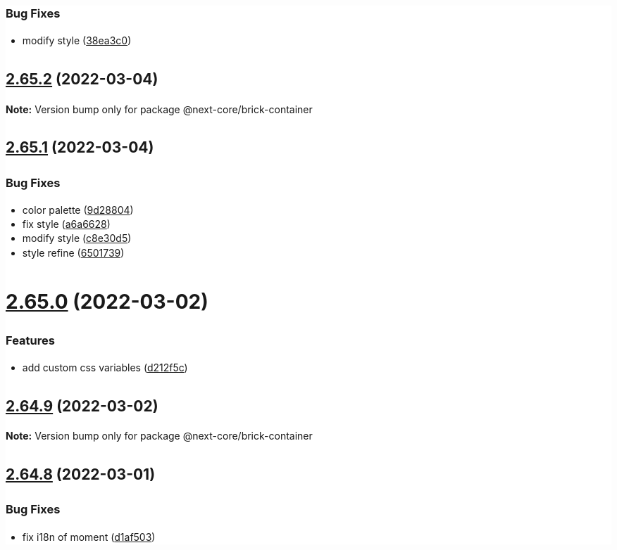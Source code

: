 ### Bug Fixes

- modify style ([38ea3c0](https://github.com/easyops-cn/next-core/commit/38ea3c000d077b16c776a5a17ccbff845517a947))

## [2.65.2](https://github.com/easyops-cn/next-core/compare/@next-core/brick-container@2.65.1...@next-core/brick-container@2.65.2) (2022-03-04)

**Note:** Version bump only for package @next-core/brick-container

## [2.65.1](https://github.com/easyops-cn/next-core/compare/@next-core/brick-container@2.65.0...@next-core/brick-container@2.65.1) (2022-03-04)

### Bug Fixes

- color palette ([9d28804](https://github.com/easyops-cn/next-core/commit/9d2880444868961d5c0653aed2e12babf59fcc73))
- fix style ([a6a6628](https://github.com/easyops-cn/next-core/commit/a6a66283c43922d64e2e4130bc5abf8195b33acc))
- modify style ([c8e30d5](https://github.com/easyops-cn/next-core/commit/c8e30d5f0ab064aea164de58c931cc64014482d8))
- style refine ([6501739](https://github.com/easyops-cn/next-core/commit/6501739e6b04f085fc32e9e4300132f8dd7bea73))

# [2.65.0](https://github.com/easyops-cn/next-core/compare/@next-core/brick-container@2.64.9...@next-core/brick-container@2.65.0) (2022-03-02)

### Features

- add custom css variables ([d212f5c](https://github.com/easyops-cn/next-core/commit/d212f5c8768af09e51b9f7e109f19249649e90e0))

## [2.64.9](https://github.com/easyops-cn/next-core/compare/@next-core/brick-container@2.64.8...@next-core/brick-container@2.64.9) (2022-03-02)

**Note:** Version bump only for package @next-core/brick-container

## [2.64.8](https://github.com/easyops-cn/next-core/compare/@next-core/brick-container@2.64.7...@next-core/brick-container@2.64.8) (2022-03-01)

### Bug Fixes

- fix i18n of moment ([d1af503](https://github.com/easyops-cn/next-core/commit/d1af5033c0c404ac3c33814d5844765534f07f65))
